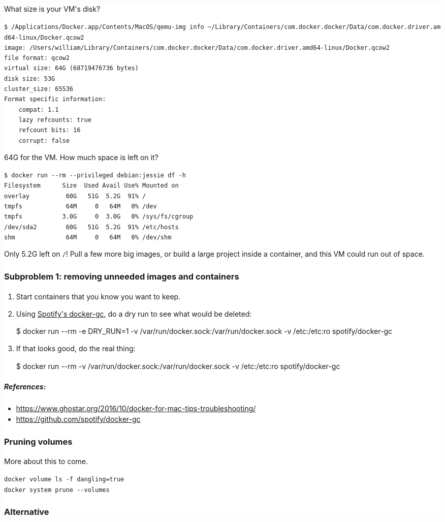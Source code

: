 What size is your VM's disk?

    $ /Applications/Docker.app/Contents/MacOS/qemu-img info ~/Library/Containers/com.docker.docker/Data/com.docker.driver.amd64-linux/Docker.qcow2
    image: /Users/william/Library/Containers/com.docker.docker/Data/com.docker.driver.amd64-linux/Docker.qcow2
    file format: qcow2
    virtual size: 64G (68719476736 bytes)
    disk size: 53G
    cluster_size: 65536
    Format specific information:
        compat: 1.1
        lazy refcounts: true
        refcount bits: 16
        corrupt: false

64G for the VM. How much space is left on it?

    $ docker run --rm --privileged debian:jessie df -h
    Filesystem      Size  Used Avail Use% Mounted on
    overlay          60G   51G  5.2G  91% /
    tmpfs            64M     0   64M   0% /dev
    tmpfs           3.0G     0  3.0G   0% /sys/fs/cgroup
    /dev/sda2        60G   51G  5.2G  91% /etc/hosts
    shm              64M     0   64M   0% /dev/shm

Only 5.2G left on `/`! Pull a few more big images, or build a large project
inside a container, and this VM could run out of space.

### Subproblem 1: removing unneeded images and containers

1. Start containers that you know you want to keep.

1. Using [Spotify's docker-gc](https://github.com/spotify/docker-gc), do a dry
   run to see what would be deleted:

    $ docker run --rm -e DRY_RUN=1 -v /var/run/docker.sock:/var/run/docker.sock -v /etc:/etc:ro spotify/docker-gc

1. If that looks good, do the real thing:

    $ docker run --rm -v /var/run/docker.sock:/var/run/docker.sock -v /etc:/etc:ro spotify/docker-gc

##### References:
- https://www.ghostar.org/2016/10/docker-for-mac-tips-troubleshooting/
- https://github.com/spotify/docker-gc

### Pruning volumes

More about this to come.

    docker volume ls -f dangling=true
    docker system prune --volumes

### Alternative

